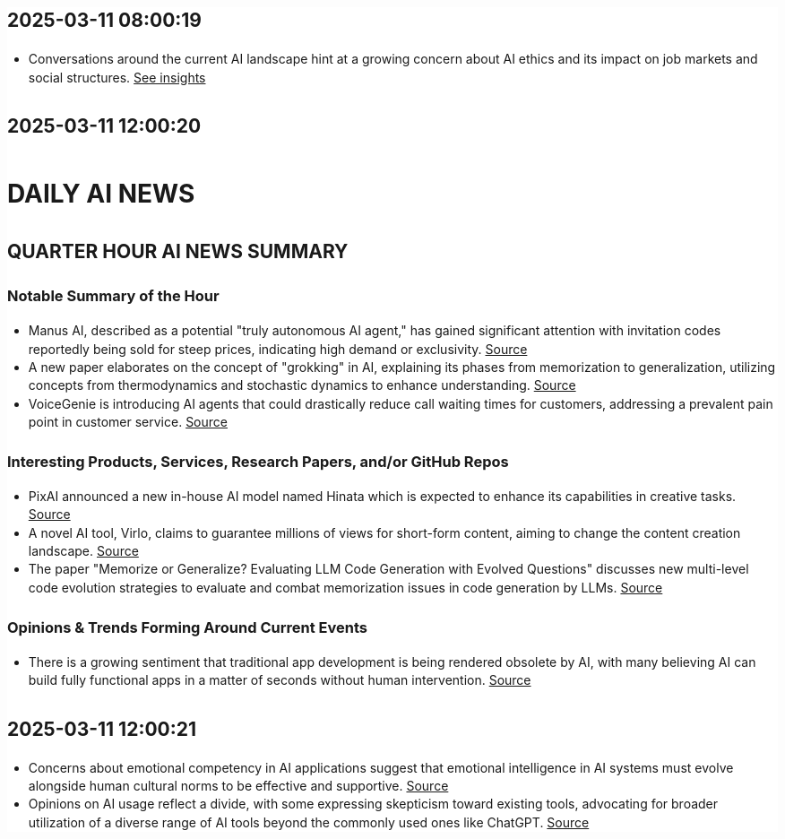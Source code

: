 ## 2025-03-11 08:00:19

- Conversations around the current AI landscape hint at a growing concern about AI ethics and its impact on job markets and social structures. [See insights](https://x.com/i/web/status/1899355526368251914)

## 2025-03-11 12:00:20

# DAILY AI NEWS

## QUARTER HOUR AI NEWS SUMMARY

### Notable Summary of the Hour
- Manus AI, described as a potential "truly autonomous AI agent," has gained significant attention with invitation codes reportedly being sold for steep prices, indicating high demand or exclusivity. [Source](https://x.com/i/web/status/1899414225010979246)
- A new paper elaborates on the concept of "grokking" in AI, explaining its phases from memorization to generalization, utilizing concepts from thermodynamics and stochastic dynamics to enhance understanding. [Source](https://x.com/i/web/status/1899424849296310584)
- VoiceGenie is introducing AI agents that could drastically reduce call waiting times for customers, addressing a prevalent pain point in customer service. [Source](https://x.com/i/web/status/1899427250904428558)

### Interesting Products, Services, Research Papers, and/or GitHub Repos
- PixAI announced a new in-house AI model named Hinata which is expected to enhance its capabilities in creative tasks. [Source](https://x.com/i/web/status/1899426048015815001)
- A novel AI tool, Virlo, claims to guarantee millions of views for short-form content, aiming to change the content creation landscape. [Source](https://x.com/i/web/status/1899371183037935637)
- The paper "Memorize or Generalize? Evaluating LLM Code Generation with Evolved Questions" discusses new multi-level code evolution strategies to evaluate and combat memorization issues in code generation by LLMs. [Source](https://x.com/i/web/status/1899372471188410512)

### Opinions & Trends Forming Around Current Events
- There is a growing sentiment that traditional app development is being rendered obsolete by AI, with many believing AI can build fully functional apps in a matter of seconds without human intervention. [Source](https://x.com/i/web/status/1899382915420590209)

## 2025-03-11 12:00:21

- Concerns about emotional competency in AI applications suggest that emotional intelligence in AI systems must evolve alongside human cultural norms to be effective and supportive. [Source](https://x.com/i/web/status/1899369709121724909)
- Opinions on AI usage reflect a divide, with some expressing skepticism toward existing tools, advocating for broader utilization of a diverse range of AI tools beyond the commonly used ones like ChatGPT. [Source](https://x.com/i/web/status/1899422329316278673)
